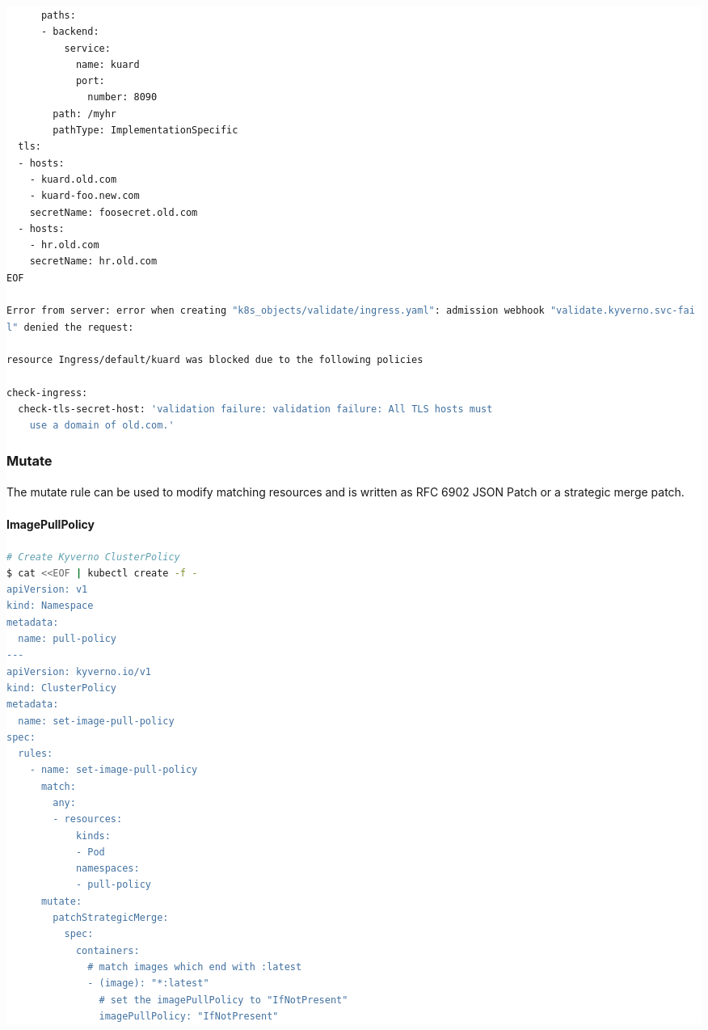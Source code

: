 ```sh
      paths:
      - backend:
          service: 
            name: kuard
            port: 
              number: 8090
        path: /myhr
        pathType: ImplementationSpecific
  tls:
  - hosts:
    - kuard.old.com
    - kuard-foo.new.com
    secretName: foosecret.old.com
  - hosts:
    - hr.old.com
    secretName: hr.old.com
EOF

Error from server: error when creating "k8s_objects/validate/ingress.yaml": admission webhook "validate.kyverno.svc-fail" denied the request: 

resource Ingress/default/kuard was blocked due to the following policies 

check-ingress:
  check-tls-secret-host: 'validation failure: validation failure: All TLS hosts must
    use a domain of old.com.'
```

### Mutate
The mutate rule can be used to modify matching resources and is written as RFC 6902 JSON Patch or a strategic merge patch.

#### ImagePullPolicy
```sh
# Create Kyverno ClusterPolicy
$ cat <<EOF | kubectl create -f -
apiVersion: v1
kind: Namespace
metadata:
  name: pull-policy
---
apiVersion: kyverno.io/v1
kind: ClusterPolicy
metadata:
  name: set-image-pull-policy
spec:
  rules:
    - name: set-image-pull-policy
      match:
        any:
        - resources:
            kinds:
            - Pod
            namespaces:
            - pull-policy
      mutate:
        patchStrategicMerge:
          spec:
            containers:
              # match images which end with :latest
              - (image): "*:latest"
                # set the imagePullPolicy to "IfNotPresent"
                imagePullPolicy: "IfNotPresent"
```